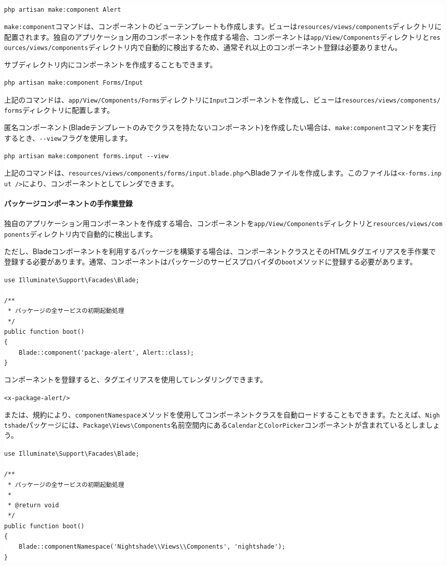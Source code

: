 ```shell
php artisan make:component Alert
```

`make:component`コマンドは、コンポーネントのビューテンプレートも作成します。ビューは`resources/views/components`ディレクトリに配置されます。独自のアプリケーション用のコンポーネントを作成する場合、コンポーネントは`app/View/Components`ディレクトリと`resources/views/components`ディレクトリ内で自動的に検出するため、通常それ以上のコンポーネント登録は必要ありません。

サブディレクトリ内にコンポーネントを作成することもできます。

```shell
php artisan make:component Forms/Input
```

上記のコマンドは、`app/View/Components/Forms`ディレクトリに`Input`コンポーネントを作成し、ビューは`resources/views/components/forms`ディレクトリに配置します。

匿名コンポーネント(Bladeテンプレートのみでクラスを持たないコンポーネント)を作成したい場合は、`make:component`コマンドを実行するとき、`--view`フラグを使用します。

```shell
php artisan make:component forms.input --view
```

上記のコマンドは、`resources/views/components/forms/input.blade.php`へBladeファイルを作成します。このファイルは`<x-forms.input />`により、コンポーネントとしてレンダできます。

<a name="manually-registering-package-components"></a>
#### パッケージコンポーネントの手作業登録

独自のアプリケーション用コンポーネントを作成する場合、コンポーネントを`app/View/Components`ディレクトリと`resources/views/components`ディレクトリ内で自動的に検出します。

ただし、Bladeコンポーネントを利用するパッケージを構築する場合は、コンポーネントクラスとそのHTMLタグエイリアスを手作業で登録する必要があります。通常、コンポーネントはパッケージのサービスプロバイダの`boot`メソッドに登録する必要があります。

    use Illuminate\Support\Facades\Blade;

    /**
     * パッケージの全サービスの初期起動処理
     */
    public function boot()
    {
        Blade::component('package-alert', Alert::class);
    }

コンポーネントを登録すると、タグエイリアスを使用してレンダリングできます。

```blade
<x-package-alert/>
```

または、規約により、`componentNamespace`メソッドを使用してコンポーネントクラスを自動ロードすることもできます。たとえば、`Nightshade`パッケージには、`Package\Views\Components`名前空間内にある`Calendar`と`ColorPicker`コンポーネントが含まれているとしましょう。

    use Illuminate\Support\Facades\Blade;

    /**
     * パッケージの全サービスの初期起動処理
     *
     * @return void
     */
    public function boot()
    {
        Blade::componentNamespace('Nightshade\\Views\\Components', 'nightshade');
    }
